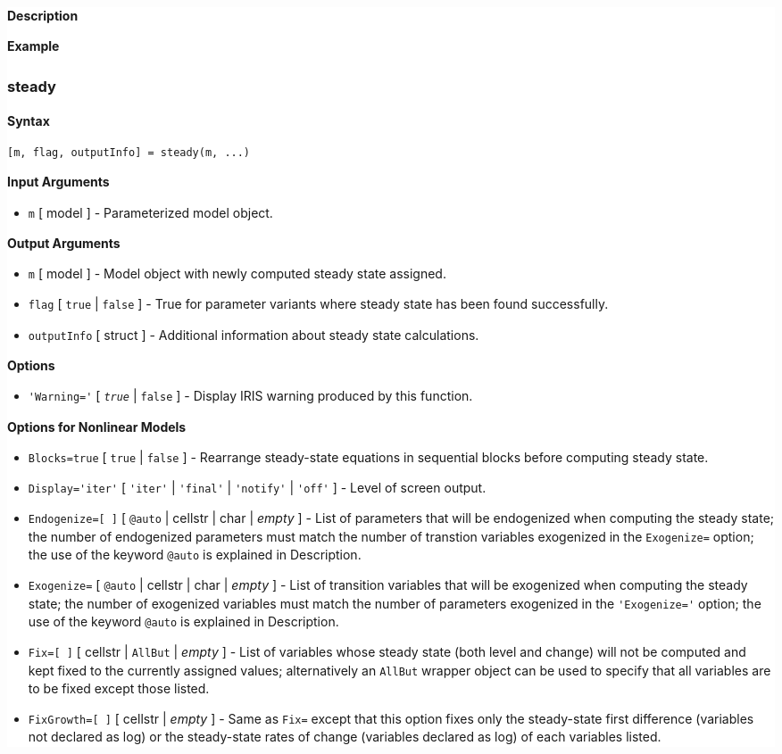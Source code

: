 __Description__
 
 
__Example__



### steady ### 
__Syntax__
 
    [m, flag, outputInfo] = steady(m, ...)
 
 
__Input Arguments__
 
* `m` [ model ] - Parameterized model object.
 
 
__Output Arguments__
 
* `m` [ model ] - Model object with newly computed steady state assigned.
 
* `flag` [ `true` | `false` ] - True for parameter variants where steady
state has been found successfully.
 
* `outputInfo` [ struct ] - Additional information about steady state
calculations.
 
 
__Options__
 
* `'Warning='` [ *`true`* | `false` ] - Display IRIS warning produced by
this function.
 
 
__Options for Nonlinear Models__
 
* `Blocks=true` [ `true` | `false` ] - Rearrange steady-state equations
in sequential blocks before computing steady state.
 
* `Display='iter'` [ `'iter'` | `'final'` | `'notify'` | `'off'` ] -
Level of screen output.
 
* `Endogenize=[ ]` [ `@auto` | cellstr | char | *empty* ] - List of
parameters that will be endogenized when computing the steady state; the
number of endogenized parameters must match the number of transtion
variables exogenized in the `Exogenize=` option; the use of the keyword
`@auto` is explained in Description.
 
* `Exogenize=` [ `@auto` | cellstr | char | *empty* ] - List of
transition variables that will be exogenized when computing the steady
state; the number of exogenized variables must match the number of
parameters exogenized in the `'Exogenize='` option; the use of the
keyword `@auto` is explained in Description.
 
* `Fix=[ ]` [ cellstr | `AllBut` | *empty* ] - List of variables whose
steady state (both level and change) will not be computed and kept fixed
to the currently assigned values; alternatively an `AllBut` wrapper
object can be used to specify that all variables are to be fixed except
those listed.
 
* `FixGrowth=[ ]` [ cellstr | *empty* ] - Same as `Fix=` except that this
option fixes only the steady-state first difference (variables not declared as
log) or the steady-state rates of change (variables declared as log) of
each variables listed.
 